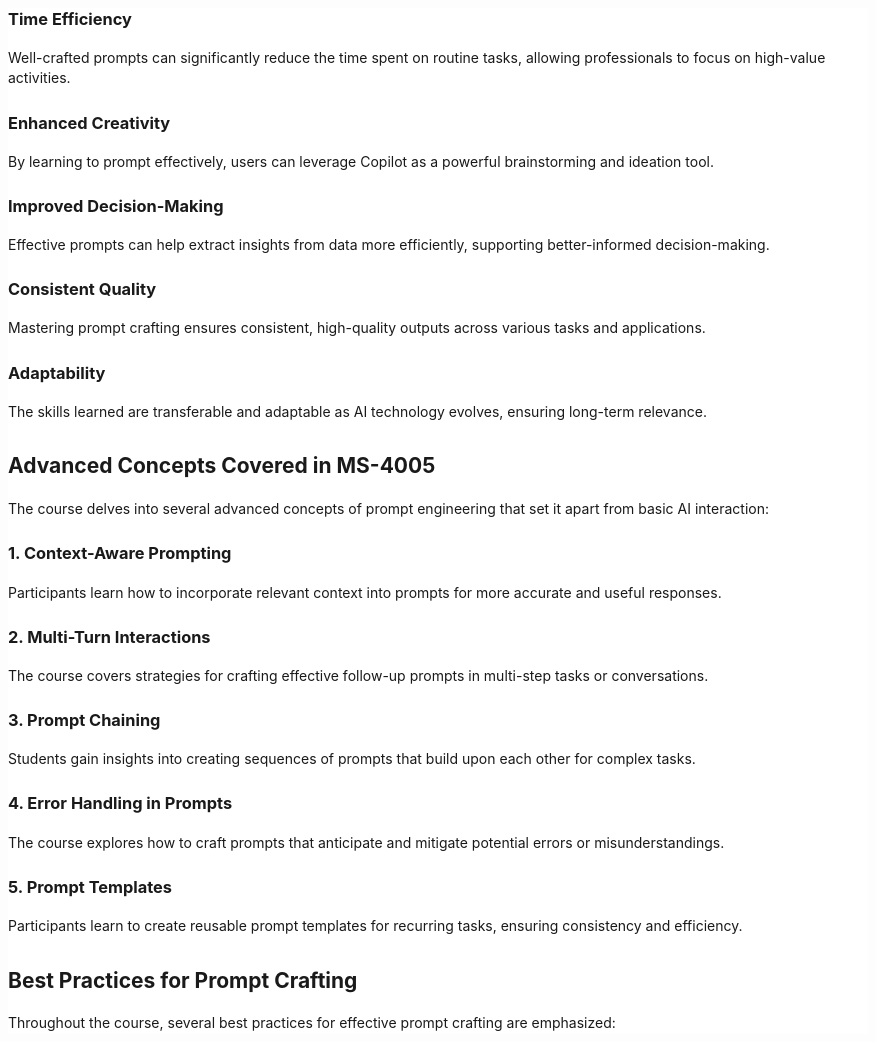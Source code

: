 ### Time Efficiency
Well-crafted prompts can significantly reduce the time spent on routine tasks, allowing professionals to focus on high-value activities.

### Enhanced Creativity
By learning to prompt effectively, users can leverage Copilot as a powerful brainstorming and ideation tool.

### Improved Decision-Making
Effective prompts can help extract insights from data more efficiently, supporting better-informed decision-making.

### Consistent Quality
Mastering prompt crafting ensures consistent, high-quality outputs across various tasks and applications.

### Adaptability
The skills learned are transferable and adaptable as AI technology evolves, ensuring long-term relevance.

## Advanced Concepts Covered in MS-4005

The course delves into several advanced concepts of prompt engineering that set it apart from basic AI interaction:

### 1. Context-Aware Prompting
Participants learn how to incorporate relevant context into prompts for more accurate and useful responses.

### 2. Multi-Turn Interactions
The course covers strategies for crafting effective follow-up prompts in multi-step tasks or conversations.

### 3. Prompt Chaining
Students gain insights into creating sequences of prompts that build upon each other for complex tasks.

### 4. Error Handling in Prompts
The course explores how to craft prompts that anticipate and mitigate potential errors or misunderstandings.

### 5. Prompt Templates
Participants learn to create reusable prompt templates for recurring tasks, ensuring consistency and efficiency.

## Best Practices for Prompt Crafting

Throughout the course, several best practices for effective prompt crafting are emphasized:

